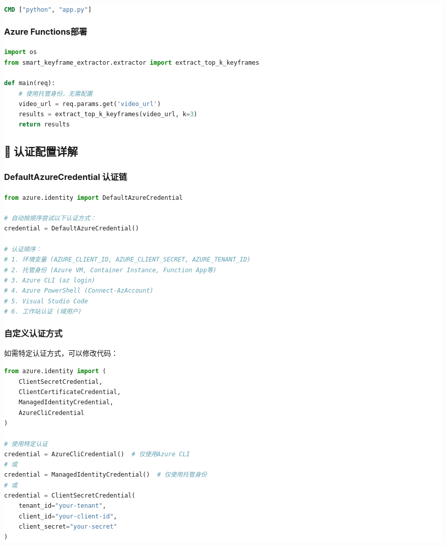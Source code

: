 ```dockerfile
CMD ["python", "app.py"]
```

### Azure Functions部署
```python
import os
from smart_keyframe_extractor.extractor import extract_top_k_keyframes

def main(req):
    # 使用托管身份，无需配置
    video_url = req.params.get('video_url')
    results = extract_top_k_keyframes(video_url, k=3)
    return results
```

## 🔧 认证配置详解

### DefaultAzureCredential 认证链
```python
from azure.identity import DefaultAzureCredential

# 自动按顺序尝试以下认证方式：
credential = DefaultAzureCredential()

# 认证顺序：
# 1. 环境变量 (AZURE_CLIENT_ID, AZURE_CLIENT_SECRET, AZURE_TENANT_ID)
# 2. 托管身份 (Azure VM, Container Instance, Function App等)
# 3. Azure CLI (az login)
# 4. Azure PowerShell (Connect-AzAccount)  
# 5. Visual Studio Code
# 6. 工作站认证 (域用户)
```

### 自定义认证方式
如需特定认证方式，可以修改代码：

```python
from azure.identity import (
    ClientSecretCredential,
    ClientCertificateCredential,
    ManagedIdentityCredential,
    AzureCliCredential
)

# 使用特定认证
credential = AzureCliCredential()  # 仅使用Azure CLI
# 或
credential = ManagedIdentityCredential()  # 仅使用托管身份
# 或  
credential = ClientSecretCredential(
    tenant_id="your-tenant",
    client_id="your-client-id", 
    client_secret="your-secret"
)
```
